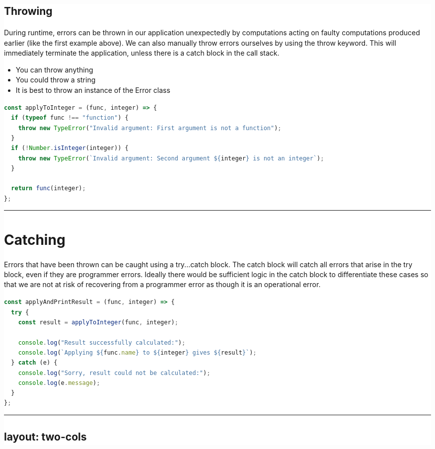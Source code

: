## Throwing

During runtime, errors can be thrown in our application unexpectedly by computations acting on faulty computations produced earlier (like the first example above). We can also manually throw errors ourselves by using the throw keyword. This will immediately terminate the application, unless there is a catch block in the call stack.

<v-clicks>

- You can throw anything
- You could throw a string
- It is best to throw an instance of the Error class

```js
const applyToInteger = (func, integer) => {
  if (typeof func !== "function") {
    throw new TypeError("Invalid argument: First argument is not a function");
  }
  if (!Number.isInteger(integer)) {
    throw new TypeError(`Invalid argument: Second argument ${integer} is not an integer`);
  }

  return func(integer);
};
```

</v-clicks>




---

# Catching

Errors that have been thrown can be caught using a try...catch block. The catch block will catch all errors that arise in the try block, even if they are programmer errors. Ideally there would be sufficient logic in the catch block to differentiate these cases so that we are not at risk of recovering from a programmer error as though it is an operational error.

```js
const applyAndPrintResult = (func, integer) => {
  try {
    const result = applyToInteger(func, integer);

    console.log("Result successfully calculated:");
    console.log(`Applying ${func.name} to ${integer} gives ${result}`);
  } catch (e) {
    console.log("Sorry, result could not be calculated:");
    console.log(e.message);
  }
};
```

---
layout: two-cols
---
